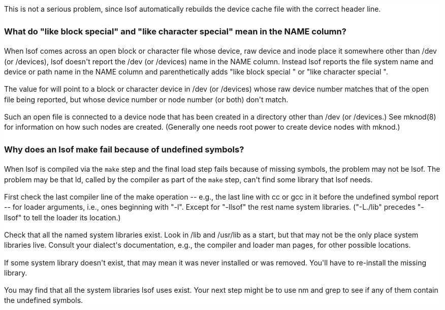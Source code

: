 This is not a serious problem, since lsof automatically
rebuilds the device cache file with the correct header
line.

### What do "like block special" and "like character special" mean in the NAME column?

When lsof comes across an open block or character file
whose device, raw device and inode place it somewhere other
than /dev (or /devices), lsof doesn't report the /dev (or
/devices) name in the NAME column.  Instead lsof reports
the file system name and device or path name in the NAME
column and parenthetically adds "like block special <path>"
or "like character special <path>".

The value for <path> will point to a block or character
device in /dev (or /devices) whose raw device number matches
that of the open file being reported, but whose device
number or node number (or both) don't match.

Such an open file is connected to a device node that has
been created in a directory other than /dev (or /devices.)
See mknod(8) for information on how such nodes are created.
(Generally one needs root power to create device nodes with
mknod.)

### Why does an lsof make fail because of undefined symbols?

When lsof is compiled via the `make` step and the final
load step fails because of missing symbols, the problem
may not be lsof.  The problem may be that ld, called by
the compiler as part of the `make` step, can't find some
library that lsof needs.

First check the last compiler line of the make operation
-- e.g., the last line with cc or gcc in it before the
undefined symbol report -- for loader arguments, i.e.,
ones beginning with "-l".  Except for "-llsof" the rest
name system libraries.  ("-L./lib" precedes "-llsof" to
tell the loader its location.)

Check that all the named system libraries exist.  Look in
/lib and /usr/lib as a start, but that may not be the only
place system libraries live.  Consult your dialect's
documentation, e.g., the compiler and loader man pages,
for other possible locations.

If some system library doesn't exist, that may mean it was
never installed or was removed.  You'll have to re-install
the missing library.

You may find that all the system libraries lsof uses exist.
Your next step might be to use nm and grep to see if any
of them contain the undefined symbols.
